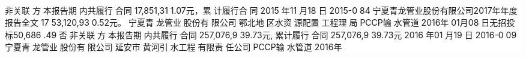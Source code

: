 非关联
方
本报告期
内共履行
合同
17,851,31
1.07元，累
计履行合
同
2015
年11
月18
日
2015-0
84
宁夏青龙管业股份有限公司2017年年度报告全文
17
53,120,93
0.52元。
宁夏青
龙管业
股份有
限公司
鄂北地
区水资
源配置
工程理
局
PCCP输
水管道
2016年
01月08
日无招投标50,686
.49
否
非关联
方
本报告期
内共履行
合同
257,076,9
39.73元,
累计履行
合同
257,076,9
39.73元
2016
年01
月19
日
2016-0
09
宁夏青
龙管业
股份有
限公司
延安市
黄河引
水工程
有限责
任公司
PCCP输
水管道
2016年